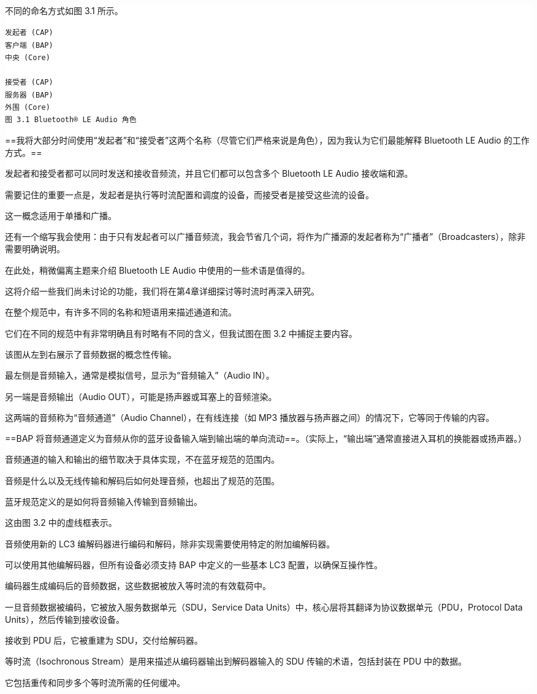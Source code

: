 不同的命名方式如图 3.1 所示。  

```
发起者 (CAP)
客户端 (BAP)
中央 (Core)

接受者 (CAP)
服务器 (BAP)
外围 (Core)
图 3.1 Bluetooth® LE Audio 角色
```

==我将大部分时间使用“发起者”和“接受者”这两个名称（尽管它们严格来说是角色），因为我认为它们最能解释 Bluetooth LE Audio 的工作方式。==

发起者和接受者都可以同时发送和接收音频流，并且它们都可以包含多个 Bluetooth LE Audio 接收端和源。

需要记住的重要一点是，发起者是执行等时流配置和调度的设备，而接受者是接受这些流的设备。

这一概念适用于单播和广播。

还有一个缩写我会使用：由于只有发起者可以广播音频流，我会节省几个词，将作为广播源的发起者称为“广播者”（Broadcasters），除非需要明确说明。  

在此处，稍微偏离主题来介绍 Bluetooth LE Audio 中使用的一些术语是值得的。

这将介绍一些我们尚未讨论的功能，我们将在第4章详细探讨等时流时再深入研究。  

在整个规范中，有许多不同的名称和短语用来描述通道和流。

它们在不同的规范中有非常明确且有时略有不同的含义，但我试图在图 3.2 中捕捉主要内容。  



该图从左到右展示了音频数据的概念性传输。

最左侧是音频输入，通常是模拟信号，显示为“音频输入”（Audio IN）。

另一端是音频输出（Audio OUT），可能是扬声器或耳塞上的音频渲染。

这两端的音频称为“音频通道”（Audio Channel），在有线连接（如 MP3 播放器与扬声器之间）的情况下，它等同于传输的内容。

==BAP 将音频通道定义为音频从你的蓝牙设备输入端到输出端的单向流动==。（实际上，“输出端”通常直接进入耳机的换能器或扬声器。）

音频通道的输入和输出的细节取决于具体实现，不在蓝牙规范的范围内。

音频是什么以及无线传输和解码后如何处理音频，也超出了规范的范围。  

蓝牙规范定义的是如何将音频输入传输到音频输出。

这由图 3.2 中的虚线框表示。

音频使用新的 LC3 编解码器进行编码和解码，除非实现需要使用特定的附加编解码器。

可以使用其他编解码器，但所有设备必须支持 BAP 中定义的一些基本 LC3 配置，以确保互操作性。

编码器生成编码后的音频数据，这些数据被放入等时流的有效载荷中。  

一旦音频数据被编码，它被放入服务数据单元（SDU，Service Data Units）中，核心层将其翻译为协议数据单元（PDU，Protocol Data Units），然后传输到接收设备。

接收到 PDU 后，它被重建为 SDU，交付给解码器。

等时流（Isochronous Stream）是用来描述从编码器输出到解码器输入的 SDU 传输的术语，包括封装在 PDU 中的数据。

它包括重传和同步多个等时流所需的任何缓冲。
